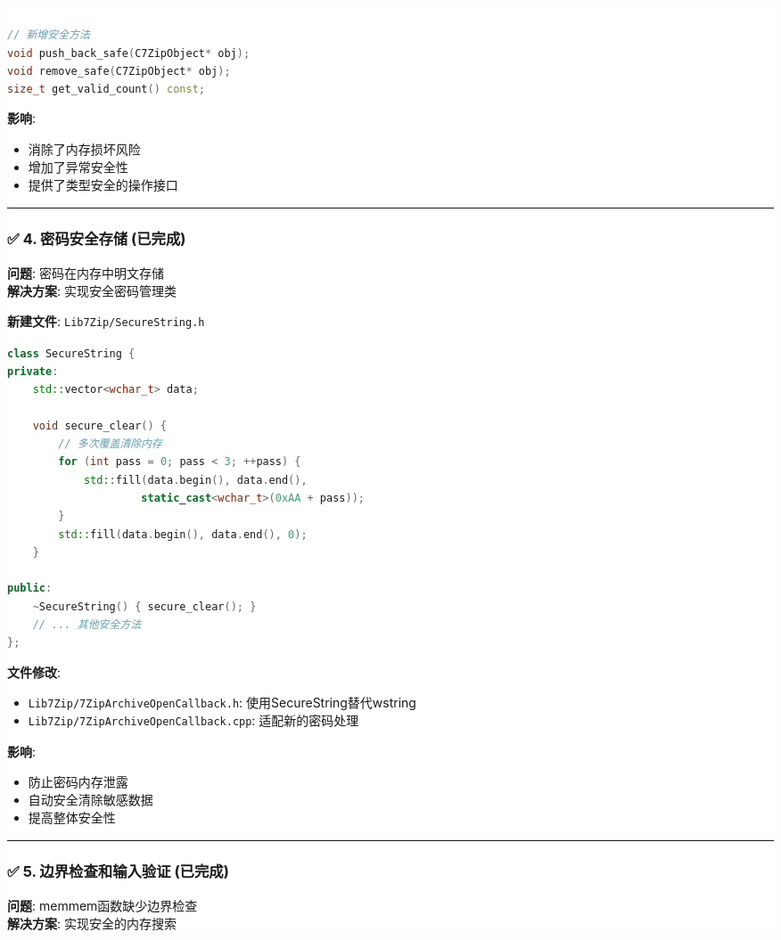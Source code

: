 ```cpp

// 新增安全方法
void push_back_safe(C7ZipObject* obj);
void remove_safe(C7ZipObject* obj);
size_t get_valid_count() const;
```

**影响**:
- 消除了内存损坏风险
- 增加了异常安全性
- 提供了类型安全的操作接口

---

### ✅ 4. 密码安全存储 (已完成)

**问题**: 密码在内存中明文存储  
**解决方案**: 实现安全密码管理类

**新建文件**: `Lib7Zip/SecureString.h`
```cpp
class SecureString {
private:
    std::vector<wchar_t> data;
    
    void secure_clear() {
        // 多次覆盖清除内存
        for (int pass = 0; pass < 3; ++pass) {
            std::fill(data.begin(), data.end(), 
                     static_cast<wchar_t>(0xAA + pass));
        }
        std::fill(data.begin(), data.end(), 0);
    }
    
public:
    ~SecureString() { secure_clear(); }
    // ... 其他安全方法
};
```

**文件修改**: 
- `Lib7Zip/7ZipArchiveOpenCallback.h`: 使用SecureString替代wstring
- `Lib7Zip/7ZipArchiveOpenCallback.cpp`: 适配新的密码处理

**影响**:
- 防止密码内存泄露
- 自动安全清除敏感数据
- 提高整体安全性

---

### ✅ 5. 边界检查和输入验证 (已完成)

**问题**: memmem函数缺少边界检查  
**解决方案**: 实现安全的内存搜索
